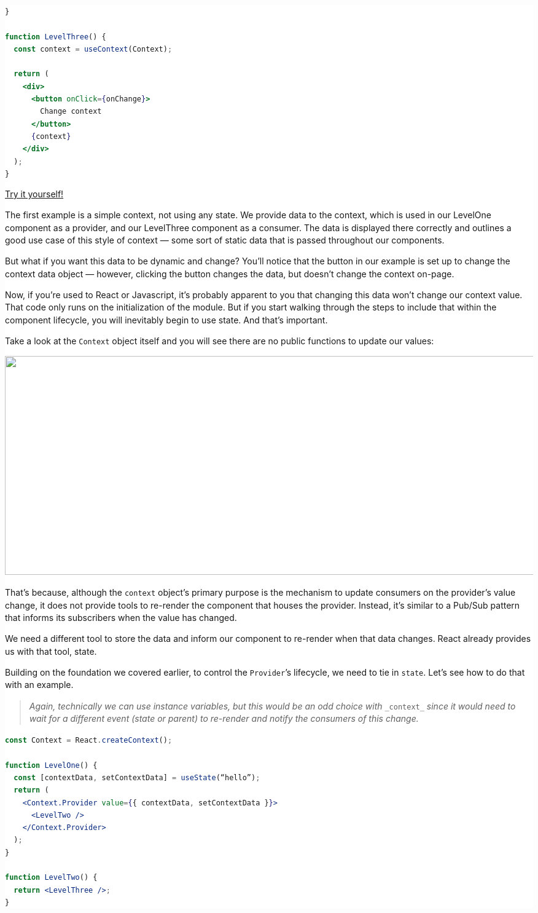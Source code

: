 ```jsx
}

function LevelThree() {
  const context = useContext(Context);

  return (
    <div>
      <button onClick={onChange}>
        Change context
      </button>
      {context}
    </div>
  );
}
```

[Try it yourself!](https://codesandbox.io/s/sample-context-without-state-xw11b)

The first example is a simple context, not using any state. We provide data to the context, which is used in our LevelOne component as a provider, and our LevelThree component as a consumer. The data is displayed there correctly and outlines a good use case of this style of context — some sort of static data that is passed throughout our components.

But what if you want this data to be dynamic and change? You’ll notice that the button in our example is set up to change the context data object — however, clicking the button changes the data, but doesn’t change the context on-page.

Now, if you’re used to React or Javascript, it’s probably apparent to you that changing this data won’t change our context value. That code only runs on the initialization of the module. But if you start walking through the steps to include that within the component lifecycle, you will inevitably begin to use state. And that’s important.

Take a look at the `Context` object itself and you will see there are no public functions to update our values:

<img class="df t u hi ak" src="https://miro.medium.com/max/2748/0\*nzK4V-221rsxeuRF.png" width="1374" height="356" role="presentation"/>

That’s because, although the `context` object’s primary purpose is the mechanism to update consumers on the provider’s value change, it does not provide tools to re-render the component that houses the provider. Instead, it’s similar to a Pub/Sub pattern that informs its subscribers when the value has changed.

We need a different tool to store the data and inform our component to re-render when that data changes. React already provides us with that tool, state.

Building on the foundation we covered earlier, to control the `Provider`’s lifecycle, we need to tie in `state`. Let’s see how to do that with an example.

> _Again, technically we can use instance variables, but this would be an odd choice with_ `_context_` _since it would need to wait for a different event (state or parent) to re-render and notify the consumers of this change._

```jsx
const Context = React.createContext();

function LevelOne() {
  const [contextData, setContextData] = useState(“hello”);
  return (
    <Context.Provider value={{ contextData, setContextData }}>
      <LevelTwo />
    </Context.Provider>
  );
}

function LevelTwo() {
  return <LevelThree />;
}
```